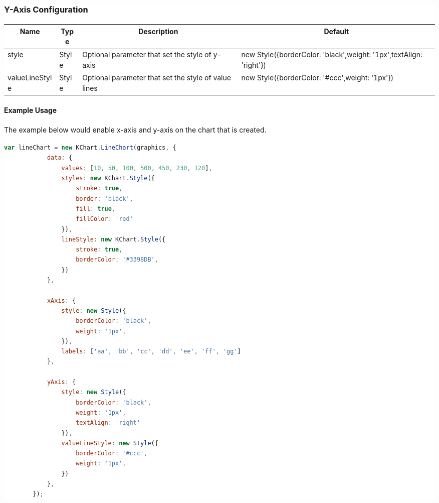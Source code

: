 

### Y-Axis Configuration


Name | Type | Description | Default
--- | --- | --- | ---
style | Style | Optional parameter that set the style of y-axis | new Style({borderColor: 'black',weight: '1px',textAlign: 'right'})
valueLineStyle | Style | Optional parameter that set the style of value lines | new Style({borderColor: '#ccc',weight: '1px'})


#### Example Usage

The example below would enable x-axis and y-axis on the chart that is created.

```javascript
var lineChart = new KChart.LineChart(graphics, {
            data: {
                values: [10, 50, 100, 500, 450, 230, 120],
                styles: new KChart.Style({
                    stroke: true,
                    border: 'black',
                    fill: true,
                    fillColor: 'red'
                }),
                lineStyle: new KChart.Style({
                    stroke: true,
                    borderColor: '#3398DB',
                })
			},
            
            xAxis: {
                style: new Style({
                    borderColor: 'black',
                    weight: '1px',
                }),
                labels: ['aa', 'bb', 'cc', 'dd', 'ee', 'ff', 'gg']
            },

            yAxis: {
                style: new Style({
                    borderColor: 'black',
                    weight: '1px',
                    textAlign: 'right'
                }),
                valueLineStyle: new Style({
                    borderColor: '#ccc',
                    weight: '1px',
                })
            },
		});
```
